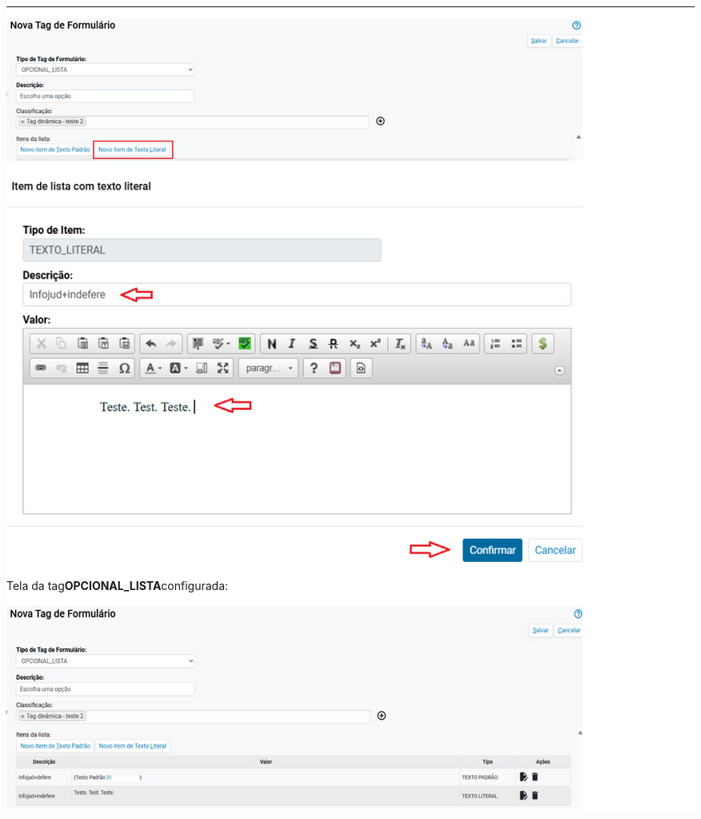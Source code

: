 
---

![Imagem Imagem_2553](../imgs/Imagem_2553.png)

![Imagem Imagem_2554](../imgs/Imagem_2554.png)

Tela da tag**OPCIONAL_LISTA**configurada:

![Imagem Imagem_2555](../imgs/Imagem_2555.png)
